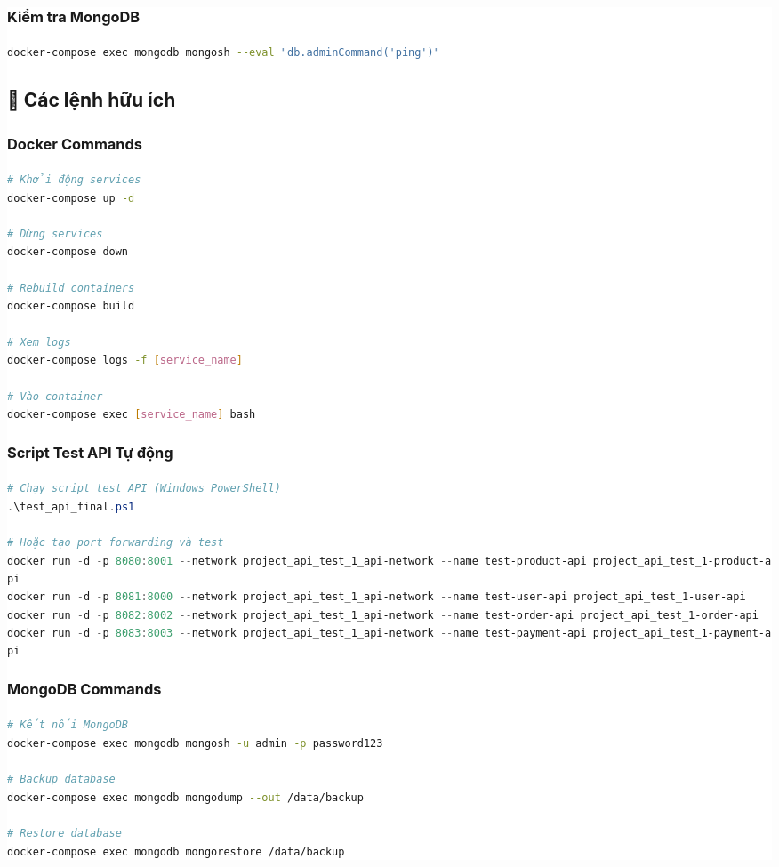### Kiểm tra MongoDB
```bash
docker-compose exec mongodb mongosh --eval "db.adminCommand('ping')"
```

## 🔧 Các lệnh hữu ích

### Docker Commands
```bash
# Khởi động services
docker-compose up -d

# Dừng services
docker-compose down

# Rebuild containers
docker-compose build

# Xem logs
docker-compose logs -f [service_name]

# Vào container
docker-compose exec [service_name] bash
```

### Script Test API Tự động
```powershell
# Chạy script test API (Windows PowerShell)
.\test_api_final.ps1

# Hoặc tạo port forwarding và test
docker run -d -p 8080:8001 --network project_api_test_1_api-network --name test-product-api project_api_test_1-product-api
docker run -d -p 8081:8000 --network project_api_test_1_api-network --name test-user-api project_api_test_1-user-api
docker run -d -p 8082:8002 --network project_api_test_1_api-network --name test-order-api project_api_test_1-order-api
docker run -d -p 8083:8003 --network project_api_test_1_api-network --name test-payment-api project_api_test_1-payment-api
```

### MongoDB Commands
```bash
# Kết nối MongoDB
docker-compose exec mongodb mongosh -u admin -p password123

# Backup database
docker-compose exec mongodb mongodump --out /data/backup

# Restore database
docker-compose exec mongodb mongorestore /data/backup
```
